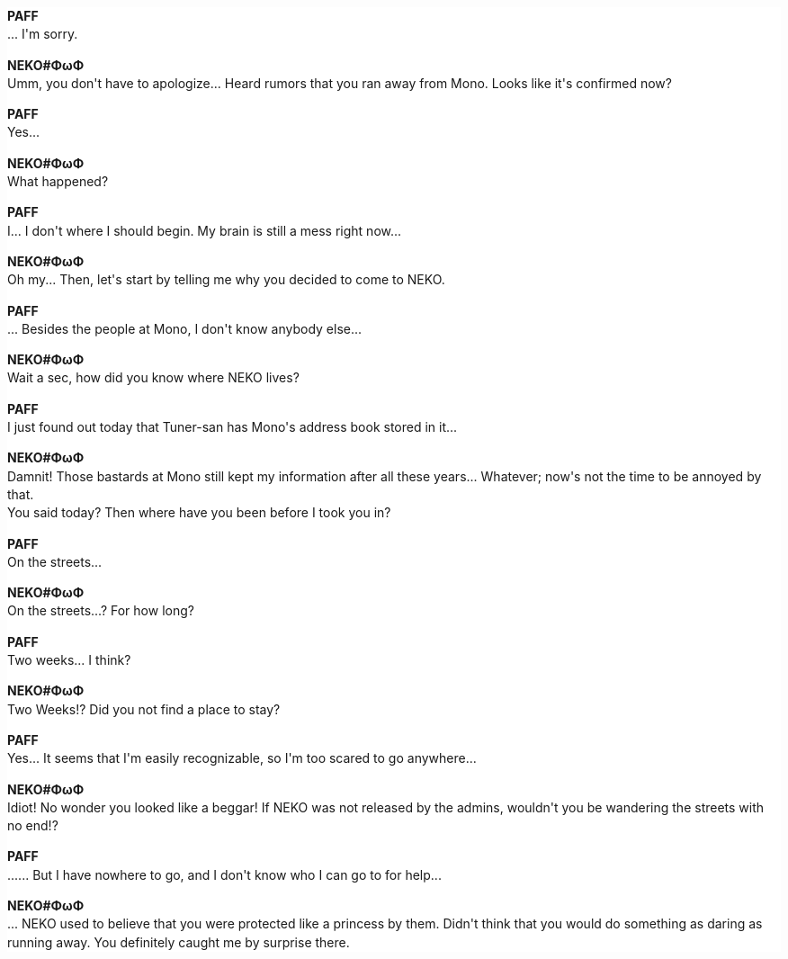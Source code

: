 **PAFF**<br>
... I'm sorry.

**NEKO#ΦωΦ**<br>
Umm, you don't have to apologize... Heard rumors that you ran away from Mono. Looks like it's confirmed now?

**PAFF**<br>
Yes...

**NEKO#ΦωΦ**<br>
What happened?

**PAFF**<br>
I... I don't where I should begin. My brain is still a mess right now...

**NEKO#ΦωΦ**<br>
Oh my... Then, let's start by telling me why you decided to come to NEKO.

**PAFF**<br>
... Besides the people at Mono, I don't know anybody else...

**NEKO#ΦωΦ**<br>
Wait a sec, how did you know where NEKO lives?

**PAFF**<br>
I just found out today that Tuner\-san has Mono's address book stored in it...

**NEKO#ΦωΦ**<br>
Damnit! Those bastards at Mono still kept my information after all these years... Whatever; now's not the time to be annoyed by that. <br>
You said today? Then where have you been before I took you in?

**PAFF**<br>
On the streets...

**NEKO#ΦωΦ**<br>
On the streets...? For how long?

**PAFF**<br>
Two weeks... I think?

**NEKO#ΦωΦ**<br>
Two Weeks!? Did you not find a place to stay?

**PAFF**<br>
Yes... It seems that I'm easily recognizable, so I'm too scared to go anywhere...

**NEKO#ΦωΦ**<br>
Idiot! No wonder you looked like a beggar! If NEKO was not released by the admins, wouldn't you be wandering the streets with no end!?

**PAFF**<br>
...... But I have nowhere to go, and I don't know who I can go to for help...

**NEKO#ΦωΦ**<br>
... NEKO used to believe that you were protected like a princess by them. Didn't think that you would do something as daring as running away. You definitely caught me by surprise there.
